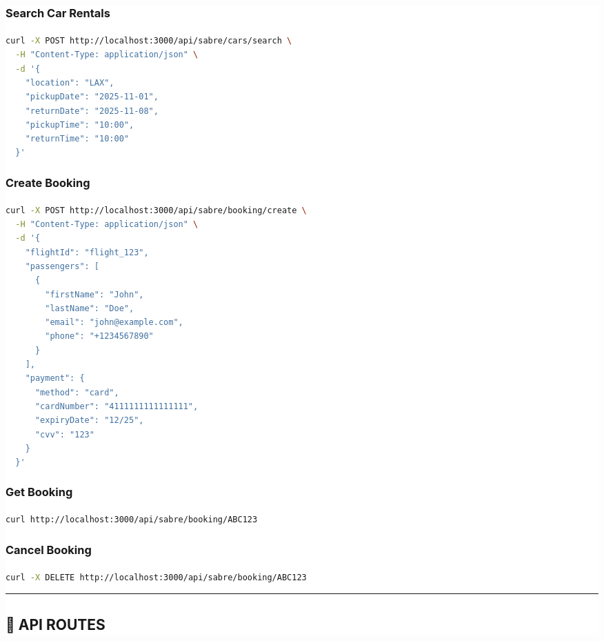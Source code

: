 ### **Search Car Rentals**

```bash
curl -X POST http://localhost:3000/api/sabre/cars/search \
  -H "Content-Type: application/json" \
  -d '{
    "location": "LAX",
    "pickupDate": "2025-11-01",
    "returnDate": "2025-11-08",
    "pickupTime": "10:00",
    "returnTime": "10:00"
  }'
```

### **Create Booking**

```bash
curl -X POST http://localhost:3000/api/sabre/booking/create \
  -H "Content-Type: application/json" \
  -d '{
    "flightId": "flight_123",
    "passengers": [
      {
        "firstName": "John",
        "lastName": "Doe",
        "email": "john@example.com",
        "phone": "+1234567890"
      }
    ],
    "payment": {
      "method": "card",
      "cardNumber": "4111111111111111",
      "expiryDate": "12/25",
      "cvv": "123"
    }
  }'
```

### **Get Booking**

```bash
curl http://localhost:3000/api/sabre/booking/ABC123
```

### **Cancel Booking**

```bash
curl -X DELETE http://localhost:3000/api/sabre/booking/ABC123
```

---

## 🔌 API ROUTES
